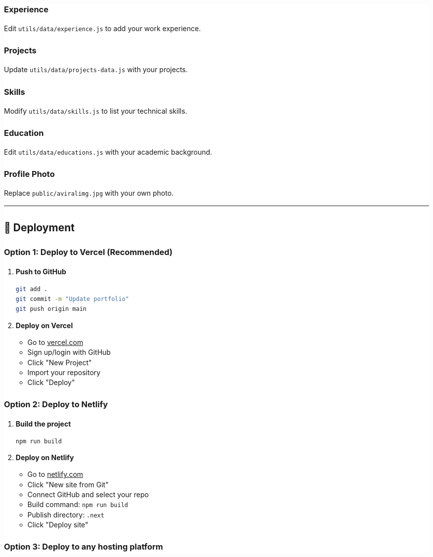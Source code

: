 ### Experience
Edit `utils/data/experience.js` to add your work experience.

### Projects
Update `utils/data/projects-data.js` with your projects.

### Skills
Modify `utils/data/skills.js` to list your technical skills.

### Education
Edit `utils/data/educations.js` with your academic background.

### Profile Photo
Replace `public/aviralimg.jpg` with your own photo.

---

## 🚀 Deployment

### Option 1: Deploy to Vercel (Recommended)

1. **Push to GitHub**
   ```bash
   git add .
   git commit -m "Update portfolio"
   git push origin main
   ```

2. **Deploy on Vercel**
   - Go to [vercel.com](https://vercel.com)
   - Sign up/login with GitHub
   - Click "New Project"
   - Import your repository
   - Click "Deploy"

### Option 2: Deploy to Netlify

1. **Build the project**
   ```bash
   npm run build
   ```

2. **Deploy on Netlify**
   - Go to [netlify.com](https://netlify.com)
   - Click "New site from Git"
   - Connect GitHub and select your repo
   - Build command: `npm run build`
   - Publish directory: `.next`
   - Click "Deploy site"

### Option 3: Deploy to any hosting platform
